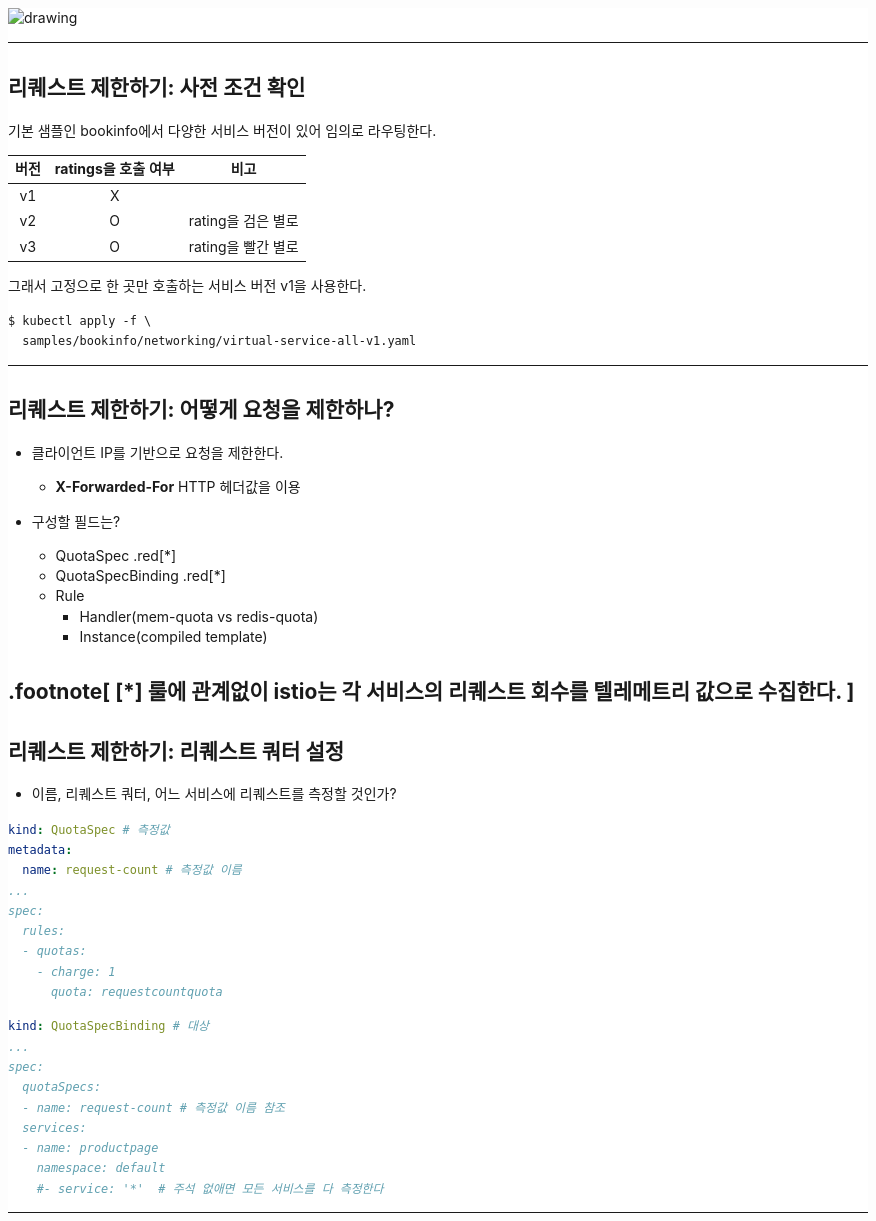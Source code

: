 ![drawing](https://camo.githubusercontent.com/5e0fe3547b9dfc61d4fd0572aef30b67c0a1b312/68747470733a2f2f63646e2e7261776769742e636f6d2f77696b692f697374696f2f697374696f2f696d616765732f6f70657261746f7225323074656d706c617465253230616461707465722532306465762e7376673f73616e6974697a653d74727565 "mixer architecture")

---
## 리퀘스트 제한하기: 사전 조건 확인

기본 샘플인 bookinfo에서 다양한 서비스 버전이 있어 임의로 라우팅한다.

|버전|ratings을 호출 여부|비고                   |
|:--:|:-----------------:|:---------------------:|
|v1  |X                  |                       |
|v2  |O                  |rating을 검은 별로     |
|v3  |O                  |rating을 빨간 별로     |

그래서 고정으로 한 곳만 호출하는 서비스 버전 v1을 사용한다.
```shell
$ kubectl apply -f \
  samples/bookinfo/networking/virtual-service-all-v1.yaml
```

---
## 리퀘스트 제한하기: 어떻게 요청을 제한하나?
- 클라이언트 IP를 기반으로 요청을 제한한다.
  - **X-Forwarded-For** HTTP 헤더값을 이용

- 구성할 필드는?
  - QuotaSpec .red[*]
  - QuotaSpecBinding .red[*]
  - Rule
     - Handler(mem-quota vs redis-quota)
     - Instance(compiled template)

.footnote[
[*] 룰에 관계없이 istio는 각 서비스의 리퀘스트 회수를 텔레메트리 값으로 수집한다.
]
---
## 리퀘스트 제한하기: 리퀘스트 쿼터 설정
- 이름, 리퀘스트 쿼터, 어느 서비스에 리퀘스트를 측정할 것인가?

```yaml
kind: QuotaSpec # 측정값
metadata:
  name: request-count # 측정값 이름
...
spec:
  rules:
  - quotas:
    - charge: 1
      quota: requestcountquota
```
```yaml
kind: QuotaSpecBinding # 대상
...
spec:
  quotaSpecs:
  - name: request-count # 측정값 이름 참조
  services:
  - name: productpage
    namespace: default
    #- service: '*'  # 주석 없애면 모든 서비스를 다 측정한다
```

---